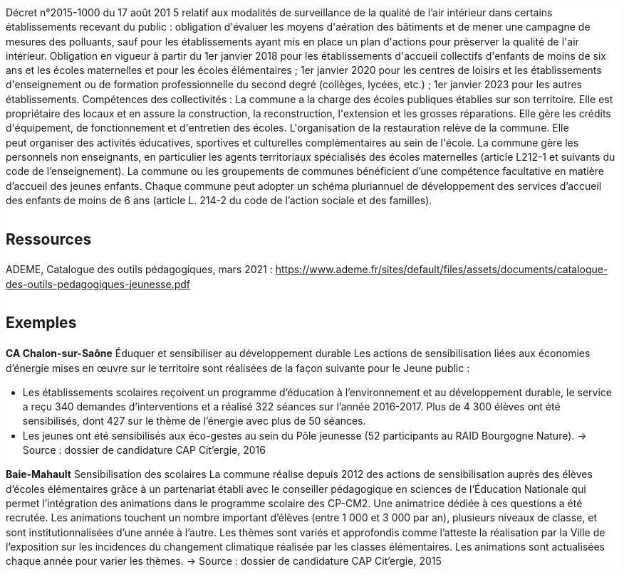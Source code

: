 Décret n°2015-1000 du 17 août 201 5 relatif aux modalités de surveillance de la qualité de l’air intérieur dans certains établissements recevant du public : obligation d'évaluer les moyens d'aération des bâtiments et de mener une campagne de mesures des polluants, sauf pour les établissements ayant mis en place un plan d'actions pour préserver la qualité de l'air intérieur. Obligation en vigueur à partir du 1er janvier 2018 pour les établissements d'accueil collectifs d'enfants de moins de six ans et les écoles maternelles et pour les écoles élémentaires ; 1er janvier 2020 pour les centres de loisirs et les établissements d'enseignement ou de formation professionnelle du second degré (collèges, lycées, etc.) ; 1er janvier 2023 pour les autres établissements.
Compétences des collectivités :
La commune a la charge des écoles publiques établies sur son territoire. Elle est propriétaire des locaux et en assure la construction, la reconstruction, l'extension et les grosses réparations. Elle gère les crédits d'équipement, de fonctionnement et d'entretien des écoles. L'organisation de la restauration relève de la commune. Elle peut organiser des activités éducatives, sportives et culturelles complémentaires au sein de l'école. La commune gère les personnels non enseignants, en particulier les agents territoriaux spécialisés des écoles maternelles (article L212-1 et suivants du code de l’enseignement).
La commune ou les groupements de communes bénéficient d’une compétence facultative en matière d’accueil des jeunes enfants. Chaque commune peut adopter un schéma pluriannuel de développement des services d’accueil des enfants de moins de 6 ans (article L. 214-2   du code de l’action sociale et des familles).

## Ressources
ADEME, Catalogue des outils pédagogiques, mars 2021 :
<a href="https://www.ademe.fr/sites/default/files/assets/documents/catalogue-des-outils-pedagogiques-jeunesse.pdf">https://www.ademe.fr/sites/default/files/assets/documents/catalogue-des-outils-pedagogiques-jeunesse.pdf</a>

## Exemples
**CA Chalon-sur-Saône**
Éduquer et sensibiliser au développement durable
Les actions de sensibilisation liées aux économies d’énergie mises en œuvre sur le territoire sont réalisées de la façon suivante pour le Jeune public :
- Les établissements scolaires reçoivent un programme d’éducation à l’environnement et au développement durable, le service a reçu 340 demandes d’interventions et a réalisé 322 séances sur l’année 2016-2017. Plus de 4 300 élèves ont été sensibilisés, dont 427 sur le thème de l’énergie avec plus de 50 séances.
- Les jeunes ont été sensibilisés aux éco-gestes au sein du Pôle jeunesse (52 participants au RAID Bourgogne Nature).
→ Source : dossier de candidature CAP Cit’ergie, 2016


**Baie-Mahault**
Sensibilisation des scolaires
La commune réalise depuis 2012 des actions de sensibilisation auprès des élèves d’écoles élémentaires grâce à un partenariat établi avec le conseiller pédagogique en sciences de l’Éducation Nationale qui permet l’intégration des animations dans le programme scolaire des CP-CM2.
Une animatrice dédiée à ces questions a été recrutée. Les animations touchent un nombre important d’élèves (entre 1 000 et 3 000 par an), plusieurs niveaux de classe, et sont institutionnalisées d’une année à l’autre. Les thèmes sont variés et approfondis comme l’atteste la réalisation par la Ville de l’exposition sur les incidences du changement climatique réalisée par les classes élémentaires. Les animations sont actualisées chaque année pour varier les thèmes.
→ Source : dossier de candidature CAP Cit’ergie, 2015
